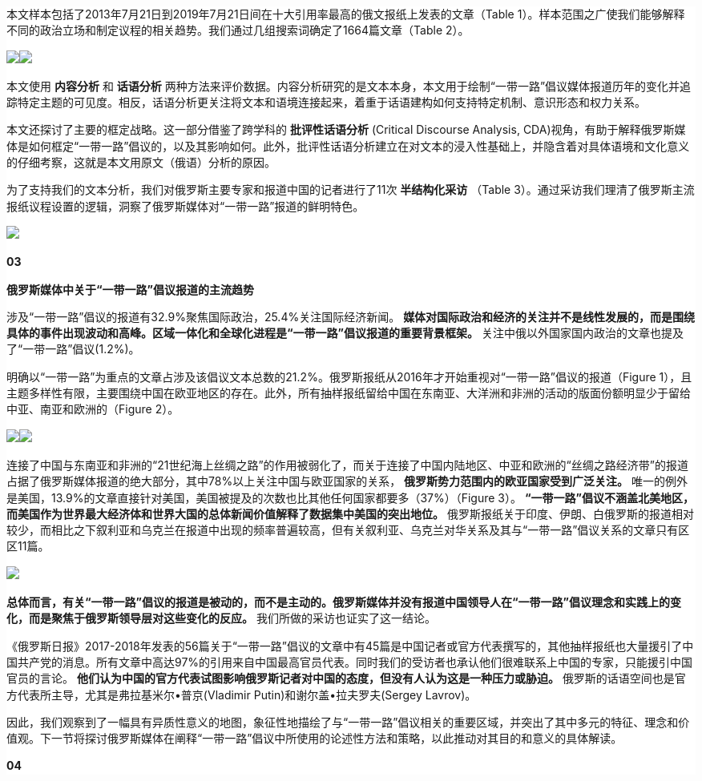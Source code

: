 本文样本包括了2013年7月21日到2019年7月21日间在十大引用率最高的俄文报纸上发表的文章（Table
1）。样本范围之广使我们能够解释不同的政治立场和制定议程的相关趋势。我们通过几组搜索词确定了1664篇文章（Table 2）。

![](/images/1795/7.jpeg)![](/images/1795/8.png)

本文使用 **内容分析** 和 **话语分析**
两种方法来评价数据。内容分析研究的是文本本身，本文用于绘制“一带一路”倡议媒体报道历年的变化并追踪特定主题的可见度。相反，话语分析更关注将文本和语境连接起来，着重于话语建构如何支持特定机制、意识形态和权力关系。

本文还探讨了主要的框定战略。这一部分借鉴了跨学科的 **批评性话语分析** (Critical Discourse Analysis,
CDA)视角，有助于解释俄罗斯媒体是如何框定“一带一路”倡议的，以及其影响如何。此外，批评性话语分析建立在对文本的浸入性基础上，并隐含着对具体语境和文化意义的仔细考察，这就是本文用原文（俄语）分析的原因。

为了支持我们的文本分析，我们对俄罗斯主要专家和报道中国的记者进行了11次 **半结构化采访** （Table
3）。通过采访我们理清了俄罗斯主流报纸议程设置的逻辑，洞察了俄罗斯媒体对“一带一路”报道的鲜明特色。

![](/images/1795/9.png)

  

 **03**

 **俄罗斯媒体中关于“一带一路”倡议报道的主流趋势**

涉及“一带一路”倡议的报道有32.9%聚焦国际政治，25.4%关注国际经济新闻。
**媒体对国际政治和经济的关注并不是线性发展的，而是围绕具体的事件出现波动和高峰。区域一体化和全球化进程是“一带一路”倡议报道的重要背景框架。**
关注中俄以外国家国内政治的文章也提及了“一带一路”倡议(1.2%)。

明确以“一带一路”为重点的文章占涉及该倡议文本总数的21.2%。俄罗斯报纸从2016年才开始重视对“一带一路”倡议的报道（Figure
1），且主题多样性有限，主要围绕中国在欧亚地区的存在。此外，所有抽样报纸留给中国在东南亚、大洋洲和非洲的活动的版面份额明显少于留给中亚、南亚和欧洲的（Figure
2）。

![](/images/1795/10.png)![](/images/1795/11.png)

连接了中国与东南亚和非洲的“21世纪海上丝绸之路”的作用被弱化了，而关于连接了中国内陆地区、中亚和欧洲的“丝绸之路经济带”的报道占据了俄罗斯媒体报道的绝大部分，其中78%以上关注中国与欧亚国家的关系，
**俄罗斯势力范围内的欧亚国家受到广泛关注。**
唯一的例外是美国，13.9%的文章直接针对美国，美国被提及的次数也比其他任何国家都要多（37%）（Figure 3）。
**“一带一路”倡议不涵盖北美地区，而美国作为世界最大经济体和世界大国的总体新闻价值解释了数据集中美国的突出地位。**
俄罗斯报纸关于印度、伊朗、白俄罗斯的报道相对较少，而相比之下叙利亚和乌克兰在报道中出现的频率普遍较高，但有关叙利亚、乌克兰对华关系及其与“一带一路”倡议关系的文章只有区区11篇。

![](/images/1795/12.png)

**总体而言，有关“一带一路”倡议的报道是被动的，而不是主动的。俄罗斯媒体并没有报道中国领导人在“一带一路”倡议理念和实践上的变化，而是聚焦于俄罗斯领导层对这些变化的反应。**
我们所做的采访也证实了这一结论。

《俄罗斯日报》2017-2018年发表的56篇关于“一带一路”倡议的文章中有45篇是中国记者或官方代表撰写的，其他抽样报纸也大量援引了中国共产党的消息。所有文章中高达97%的引用来自中国最高官员代表。同时我们的受访者也承认他们很难联系上中国的专家，只能援引中国官员的言论。
**他们认为中国的官方代表试图影响俄罗斯记者对中国的态度，但没有人认为这是一种压力或胁迫。**
俄罗斯的话语空间也是官方代表所主导，尤其是弗拉基米尔•普京(Vladimir Putin)和谢尔盖•拉夫罗夫(Sergey Lavrov)。

因此，我们观察到了一幅具有异质性意义的地图，象征性地描绘了与“一带一路”倡议相关的重要区域，并突出了其中多元的特征、理念和价值观。下一节将探讨俄罗斯媒体在阐释“一带一路”倡议中所使用的论述性方法和策略，以此推动对其目的和意义的具体解读。

  

 **04**
